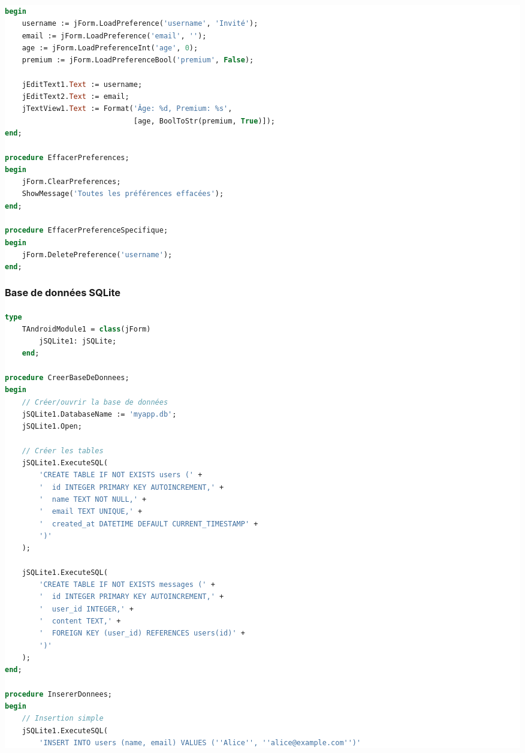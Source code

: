 ```pascal
begin
    username := jForm.LoadPreference('username', 'Invité');
    email := jForm.LoadPreference('email', '');
    age := jForm.LoadPreferenceInt('age', 0);
    premium := jForm.LoadPreferenceBool('premium', False);

    jEditText1.Text := username;
    jEditText2.Text := email;
    jTextView1.Text := Format('Âge: %d, Premium: %s',
                              [age, BoolToStr(premium, True)]);
end;

procedure EffacerPreferences;
begin
    jForm.ClearPreferences;
    ShowMessage('Toutes les préférences effacées');
end;

procedure EffacerPreferenceSpecifique;
begin
    jForm.DeletePreference('username');
end;
```

### Base de données SQLite

```pascal
type
    TAndroidModule1 = class(jForm)
        jSQLite1: jSQLite;
    end;

procedure CreerBaseDeDonnees;
begin
    // Créer/ouvrir la base de données
    jSQLite1.DatabaseName := 'myapp.db';
    jSQLite1.Open;

    // Créer les tables
    jSQLite1.ExecuteSQL(
        'CREATE TABLE IF NOT EXISTS users (' +
        '  id INTEGER PRIMARY KEY AUTOINCREMENT,' +
        '  name TEXT NOT NULL,' +
        '  email TEXT UNIQUE,' +
        '  created_at DATETIME DEFAULT CURRENT_TIMESTAMP' +
        ')'
    );

    jSQLite1.ExecuteSQL(
        'CREATE TABLE IF NOT EXISTS messages (' +
        '  id INTEGER PRIMARY KEY AUTOINCREMENT,' +
        '  user_id INTEGER,' +
        '  content TEXT,' +
        '  FOREIGN KEY (user_id) REFERENCES users(id)' +
        ')'
    );
end;

procedure InsererDonnees;
begin
    // Insertion simple
    jSQLite1.ExecuteSQL(
        'INSERT INTO users (name, email) VALUES (''Alice'', ''alice@example.com'')'
```